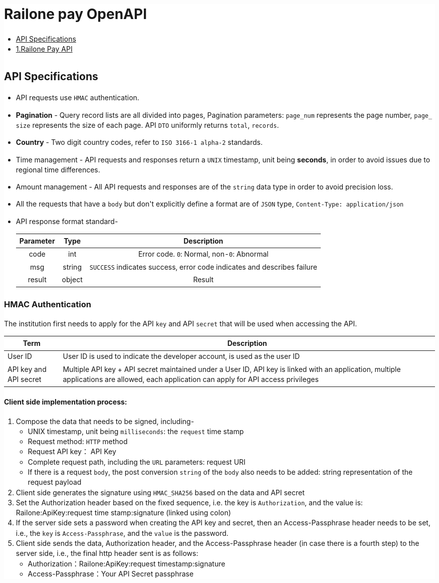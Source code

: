 # Railone pay OpenAPI

* [API Specifications](#1-api-specifications)
* [1.Railone Pay API](#2-Railone-pay-api)

## API Specifications

- API requests use `HMAC` authentication.

- **Pagination** - Query record lists are all divided into pages, Pagination parameters: `page_num` represents the page number, `page_size` represents the size of each page. API `DTO` uniformly returns `total`, `records`.

- **Country** - Two digit country codes, refer to `ISO 3166-1 alpha-2` standards.

- Time management - API requests and responses return a `UNIX` timestamp, unit being **seconds**, in order to avoid issues due to regional time differences.

- Amount management - All API requests and responses are of the `string` data type in order to avoid precision loss.

- All the requests that have a `body` but don't explicitly define a format are of `JSON` type, `Content-Type: application/json`

- API response format standard-

  | Parameter |  Type  |                         Description                          |
  | :--------: | :----: | :----------------------------------------------------------: |
  |    code    |  int   |          Error code. `0`: Normal, non-`0`: Abnormal          |
  |    msg     | string | `SUCCESS` indicates success, error code indicates and describes failure |
  |   result   | object |                        Result                                |

### HMAC Authentication

The institution first needs to apply for the API `key` and API `secret` that will be used when accessing the API.

| Term                   | Description                                                  |
| ---------------------- | ------------------------------------------------------------ |
| User ID                | User ID is used to indicate the developer account, is used as the user ID |
| API key and API secret | Multiple API key + API secret maintained under a User ID, API key is linked with an application, multiple applications are allowed, each application can apply for API access privileges |

#### Client side implementation process:

1. Compose the data that needs to be signed, including-
   - UNIX timestamp, unit being `milliseconds`: the `request` time stamp 
   - Request method: `HTTP` method
   - Request API key： API Key
   - Complete request path, including the `URL` parameters: request URI
   - If there is a request `body`, the post conversion `string` of the `body` also needs to be added: string representation of the request payload
2. Client side generates the signature using `HMAC_SHA256` based on the data and API secret
3. Set the Authorization header based on the fixed sequence, i.e. the key is `Authorization`, and the value is: Railone:ApiKey:request time stamp:signature (linked using colon) 
4. If the server side sets a password when creating the API key and secret, then an Access-Passphrase header needs to be set, i.e., the `key` is `Access-Passphrase`, and the `value` is the password.
5. Client side sends the data, Authorization header, and the Access-Passphrase header (in case there is a fourth step) to the server side, i.e., the final http header sent is as follows:
   - Authorization：Railone:ApiKey:request timestamp:signature
   - Access-Passphrase：Your API Secret passphrase
